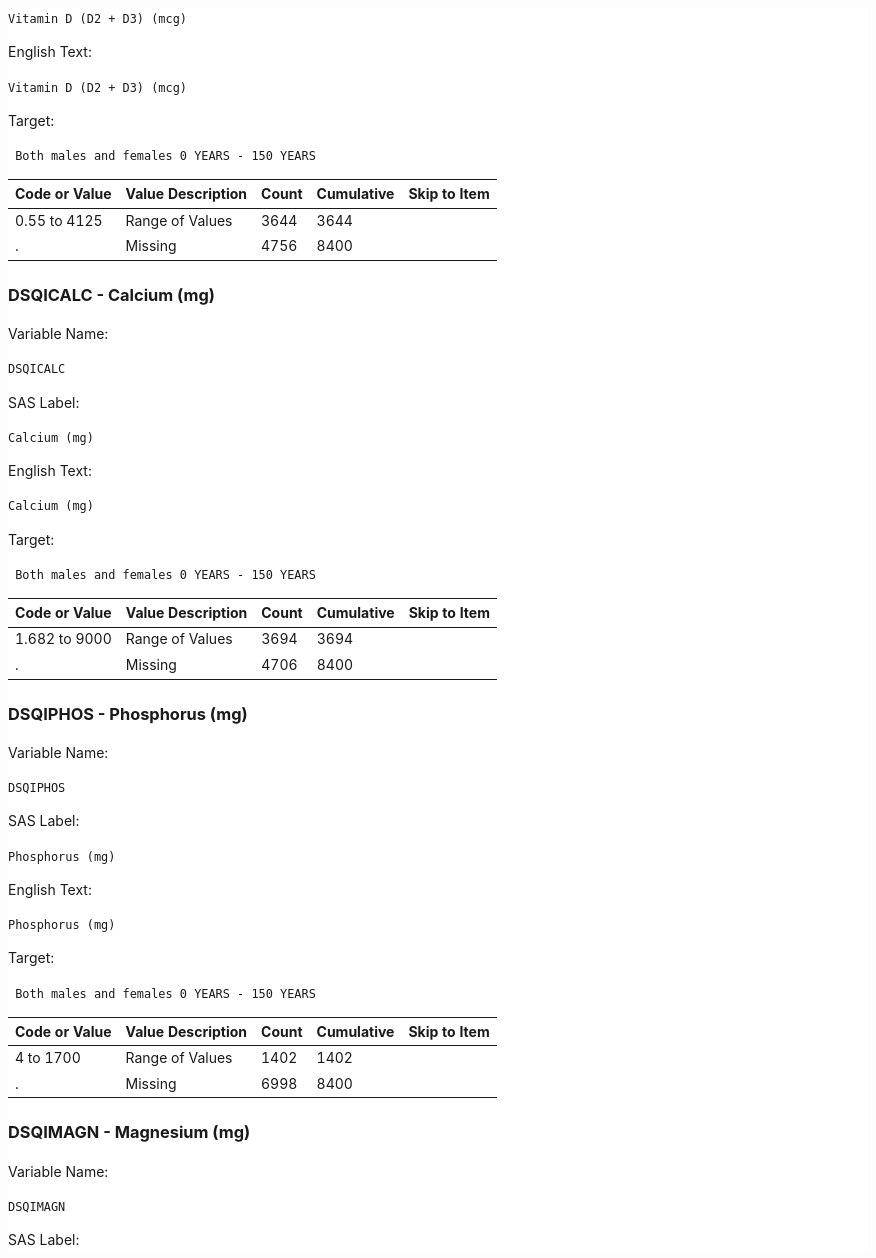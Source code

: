     Vitamin D (D2 + D3) (mcg)
English Text:

    Vitamin D (D2 + D3) (mcg)
Target:

     Both males and females 0 YEARS - 150 YEARS
Code or Value | Value Description | Count | Cumulative | Skip to Item  
---|---|---|---|---  
0.55 to 4125 | Range of Values | 3644 | 3644 |   
. | Missing | 4756 | 8400 |   
  
### DSQICALC - Calcium (mg)

Variable Name:

    DSQICALC
SAS Label:

    Calcium (mg)
English Text:

    Calcium (mg)
Target:

     Both males and females 0 YEARS - 150 YEARS
Code or Value | Value Description | Count | Cumulative | Skip to Item  
---|---|---|---|---  
1.682 to 9000 | Range of Values | 3694 | 3694 |   
. | Missing | 4706 | 8400 |   
  
### DSQIPHOS - Phosphorus (mg)

Variable Name:

    DSQIPHOS
SAS Label:

    Phosphorus (mg)
English Text:

    Phosphorus (mg)
Target:

     Both males and females 0 YEARS - 150 YEARS
Code or Value | Value Description | Count | Cumulative | Skip to Item  
---|---|---|---|---  
4 to 1700 | Range of Values | 1402 | 1402 |   
. | Missing | 6998 | 8400 |   
  
### DSQIMAGN - Magnesium (mg)

Variable Name:

    DSQIMAGN
SAS Label:
